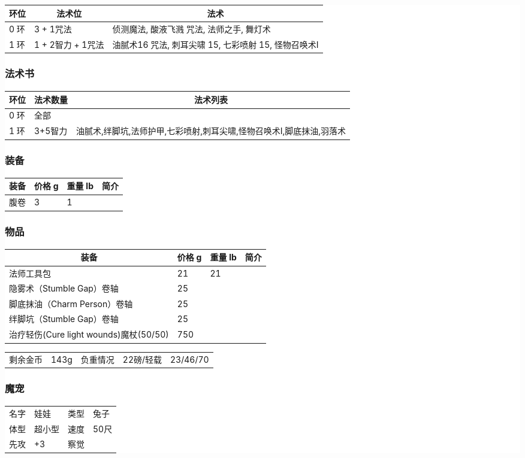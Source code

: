 | 环位 | 法术位 | 法术                     |
| ---- | ------------ | ------------------------ |
| 0 环 | 3 + 1咒法 | 侦测魔法, 酸液飞溅 咒法, 法师之手, 舞灯术 |
| 1 环 | 1 + 2智力 + 1咒法 | 油腻术16 咒法, 刺耳尖啸 15, 七彩喷射 15, 怪物召唤术I |

### 法术书

| 环位 | 法术数量 | 法术列表 |
| ---- | ------------ | ------------------------ |
| 0 环 | 全部 |
| 1 环 | 3+5智力 |油腻术,绊脚坑,法师护甲,七彩喷射,刺耳尖啸,怪物召唤术I,脚底抹油,羽落术 |



### 装备

| 装备         | 价格 g | 重量 lb | 简介 |
| ------------ | ------ | ------- | ---- |
| 腹卷 | 3    | 1      |

### 物品

| 装备         | 价格 g | 重量 lb | 简介 |
| ------------ | ------ | ------- | ---- |
| 法师工具包 | 21    | 21      |
| 隐雾术（Stumble Gap）卷轴 | 25    |
| 脚底抹油（Charm Person）卷轴 | 25    |
| 绊脚坑（Stumble Gap）卷轴 | 25    |
| 治疗轻伤(Cure light wounds)魔杖(50/50) | 750    |

<table>
    <tr>
        <td>剩余金币</td>
        <td>143g</td>
		    <td>负重情况</td>
        <td>22磅/轻载</td>
		    <td>23/46/70</td>
    </tr>
</table>

### 魔宠

<table>
  <tr>
      <td>名字</td>
      <td>娃娃</td>
      <td>类型</td>
      <td>兔子</td>
  </tr>
  <tr>
      <td>体型</td>
      <td>超小型</td>
      <td>速度</td>
      <td>50尺</td>
  </tr>
  <tr>
      <td>先攻</td>
      <td>+3</td>
      <td>察觉</td>